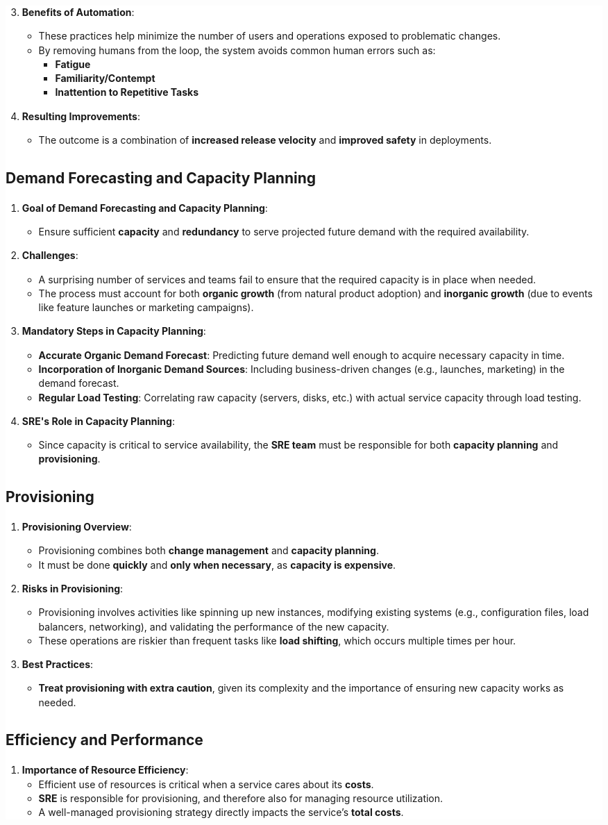 3. **Benefits of Automation**:
   - These practices help minimize the number of users and operations exposed to problematic changes.
   - By removing humans from the loop, the system avoids common human errors such as:
     - **Fatigue**
     - **Familiarity/Contempt**
     - **Inattention to Repetitive Tasks**

4. **Resulting Improvements**:
   - The outcome is a combination of **increased release velocity** and **improved safety** in deployments.
## Demand Forecasting and Capacity Planning

1. **Goal of Demand Forecasting and Capacity Planning**:
   - Ensure sufficient **capacity** and **redundancy** to serve projected future demand with the required availability.

2. **Challenges**:
   - A surprising number of services and teams fail to ensure that the required capacity is in place when needed.
   - The process must account for both **organic growth** (from natural product adoption) and **inorganic growth** (due to events like feature launches or marketing campaigns).

3. **Mandatory Steps in Capacity Planning**:
   - **Accurate Organic Demand Forecast**: Predicting future demand well enough to acquire necessary capacity in time.
   - **Incorporation of Inorganic Demand Sources**: Including business-driven changes (e.g., launches, marketing) in the demand forecast.
   - **Regular Load Testing**: Correlating raw capacity (servers, disks, etc.) with actual service capacity through load testing.

4. **SRE's Role in Capacity Planning**:
   - Since capacity is critical to service availability, the **SRE team** must be responsible for both **capacity planning** and **provisioning**.
## Provisioning

1. **Provisioning Overview**:
   - Provisioning combines both **change management** and **capacity planning**.
   - It must be done **quickly** and **only when necessary**, as **capacity is expensive**.

2. **Risks in Provisioning**:
   - Provisioning involves activities like spinning up new instances, modifying existing systems (e.g., configuration files, load balancers, networking), and validating the performance of the new capacity.
   - These operations are riskier than frequent tasks like **load shifting**, which occurs multiple times per hour.

3. **Best Practices**:
   - **Treat provisioning with extra caution**, given its complexity and the importance of ensuring new capacity works as needed.
## Efficiency and Performance

1. **Importance of Resource Efficiency**:
   - Efficient use of resources is critical when a service cares about its **costs**.
   - **SRE** is responsible for provisioning, and therefore also for managing resource utilization.
   - A well-managed provisioning strategy directly impacts the service’s **total costs**.
